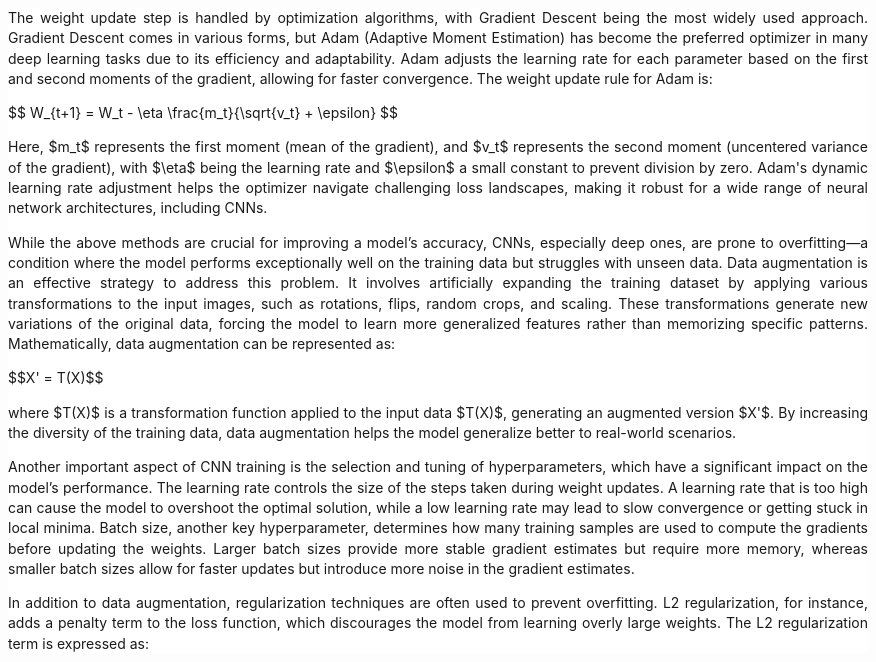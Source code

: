 <p style="text-align: justify;">
The weight update step is handled by optimization algorithms, with Gradient Descent being the most widely used approach. Gradient Descent comes in various forms, but Adam (Adaptive Moment Estimation) has become the preferred optimizer in many deep learning tasks due to its efficiency and adaptability. Adam adjusts the learning rate for each parameter based on the first and second moments of the gradient, allowing for faster convergence. The weight update rule for Adam is:
</p>

<p style="text-align: justify;">
$$ W_{t+1} = W_t - \eta \frac{m_t}{\sqrt{v_t} + \epsilon} $$
</p>
<p style="text-align: justify;">
Here, $m_t$ represents the first moment (mean of the gradient), and $v_t$ represents the second moment (uncentered variance of the gradient), with $\eta$ being the learning rate and $\epsilon$ a small constant to prevent division by zero. Adam's dynamic learning rate adjustment helps the optimizer navigate challenging loss landscapes, making it robust for a wide range of neural network architectures, including CNNs.
</p>

<p style="text-align: justify;">
While the above methods are crucial for improving a model’s accuracy, CNNs, especially deep ones, are prone to overfitting—a condition where the model performs exceptionally well on the training data but struggles with unseen data. Data augmentation is an effective strategy to address this problem. It involves artificially expanding the training dataset by applying various transformations to the input images, such as rotations, flips, random crops, and scaling. These transformations generate new variations of the original data, forcing the model to learn more generalized features rather than memorizing specific patterns. Mathematically, data augmentation can be represented as:
</p>

<p style="text-align: justify;">
$$X' = T(X)$$
</p>
<p style="text-align: justify;">
where $T(X)$ is a transformation function applied to the input data $T(X)$, generating an augmented version $X'$. By increasing the diversity of the training data, data augmentation helps the model generalize better to real-world scenarios.
</p>

<p style="text-align: justify;">
Another important aspect of CNN training is the selection and tuning of hyperparameters, which have a significant impact on the model’s performance. The learning rate controls the size of the steps taken during weight updates. A learning rate that is too high can cause the model to overshoot the optimal solution, while a low learning rate may lead to slow convergence or getting stuck in local minima. Batch size, another key hyperparameter, determines how many training samples are used to compute the gradients before updating the weights. Larger batch sizes provide more stable gradient estimates but require more memory, whereas smaller batch sizes allow for faster updates but introduce more noise in the gradient estimates.
</p>

<p style="text-align: justify;">
In addition to data augmentation, regularization techniques are often used to prevent overfitting. L2 regularization, for instance, adds a penalty term to the loss function, which discourages the model from learning overly large weights. The L2 regularization term is expressed as:
</p>
